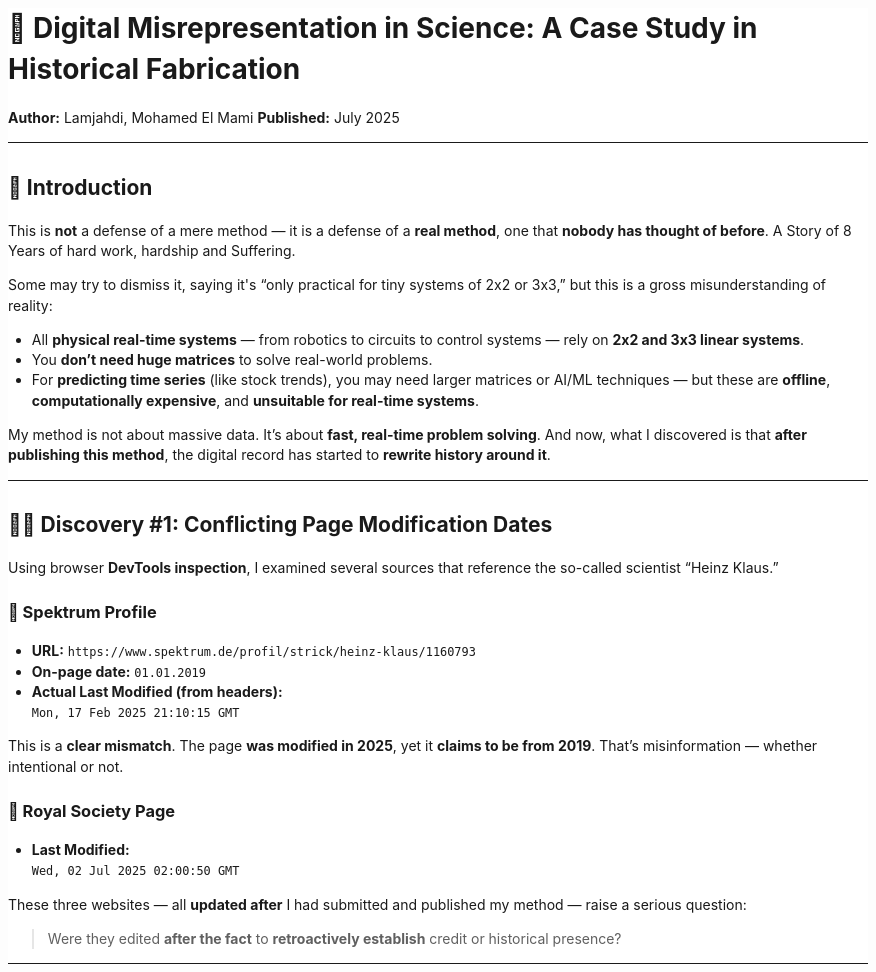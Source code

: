 # 🔎 Digital Misrepresentation in Science: A Case Study in Historical Fabrication

**Author:** Lamjahdi, Mohamed El Mami 
**Published:** July 2025

---

## 📌 Introduction

This is **not** a defense of a mere method — it is a defense of a **real method**, one that **nobody has thought of before**. A Story of 8 Years of hard work, hardship and Suffering.

Some may try to dismiss it, saying it's “only practical for tiny systems of 2x2 or 3x3,” but this is a gross misunderstanding of reality:

- All **physical real-time systems** — from robotics to circuits to control systems — rely on **2x2 and 3x3 linear systems**.
- You **don’t need huge matrices** to solve real-world problems.
- For **predicting time series** (like stock trends), you may need larger matrices or AI/ML techniques — but these are **offline**, **computationally expensive**, and **unsuitable for real-time systems**.

My method is not about massive data. It’s about **fast, real-time problem solving**. And now, what I discovered is that **after publishing this method**, the digital record has started to **rewrite history around it**.

---

## 🕵️‍♂️ Discovery #1: Conflicting Page Modification Dates

Using browser **DevTools inspection**, I examined several sources that reference the so-called scientist “Heinz Klaus.”

### 🔗 Spektrum Profile  
- **URL:** `https://www.spektrum.de/profil/strick/heinz-klaus/1160793`  
- **On-page date:** `01.01.2019`  
- **Actual Last Modified (from headers):**  
  `Mon, 17 Feb 2025 21:10:15 GMT`

This is a **clear mismatch**. The page **was modified in 2025**, yet it **claims to be from 2019**. That’s misinformation — whether intentional or not.

### 🔗 Royal Society Page  
- **Last Modified:**  
  `Wed, 02 Jul 2025 02:00:50 GMT`

These three websites — all **updated after** I had submitted and published my method — raise a serious question:
> Were they edited **after the fact** to **retroactively establish** credit or historical presence?

---

